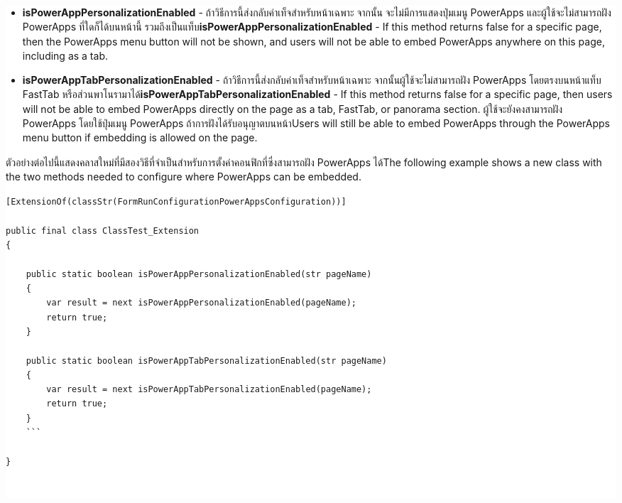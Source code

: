 - <span data-ttu-id="5ceb4-185">**isPowerAppPersonalizationEnabled** - ถ้าวิธีการนี้ส่งกลับค่าเท็จสำหรับหน้าเฉพาะ จากนั้น จะไม่มีการแสดงปุ่มเมนู PowerApps และผู้ใช้จะไม่สามารถฝัง PowerApps ที่ใดก็ได้บนหน้านี้ รวมถึงเป็นแท็บ</span><span class="sxs-lookup"><span data-stu-id="5ceb4-185">**isPowerAppPersonalizationEnabled** - If this method returns false for a specific page, then the PowerApps menu button will not be shown, and users will not be able to embed PowerApps anywhere on this page, including as a tab.</span></span> 

- <span data-ttu-id="5ceb4-186">**isPowerAppTabPersonalizationEnabled** - ถ้าวิธีการนี้ส่งกลับค่าเท็จสำหรับหน้าเฉพาะ จากนั้นผู้ใช้จะไม่สามารถฝัง PowerApps โดยตรงบนหน้าแท็บ FastTab หรือส่วนพาโนรามาได้</span><span class="sxs-lookup"><span data-stu-id="5ceb4-186">**isPowerAppTabPersonalizationEnabled** - If this method returns false for a specific page, then users will not be able to embed PowerApps directly on the page as a tab, FastTab, or panorama section.</span></span> <span data-ttu-id="5ceb4-187">ผู้ใช้จะยังคงสามารถฝัง PowerApps โดยใช้ปุ่มเมนู PowerApps ถ้าการฝังได้รับอนุญาตบนหน้า</span><span class="sxs-lookup"><span data-stu-id="5ceb4-187">Users will still be able to embed PowerApps through the PowerApps menu button if embedding is allowed on the page.</span></span>  

<span data-ttu-id="5ceb4-188">ตัวอย่างต่อไปนี้แสดงคลาสใหม่ที่มีสองวิธีที่จำเป็นสำหรับการตั้งค่าคอนฟิกที่ซึ่งสามารถฝัง PowerApps ได้</span><span class="sxs-lookup"><span data-stu-id="5ceb4-188">The following example shows a new class with the two methods needed to configure where PowerApps can be embedded.</span></span>  

```
[ExtensionOf(classStr(FormRunConfigurationPowerAppsConfiguration))]

public final class ClassTest_Extension
{

    public static boolean isPowerAppPersonalizationEnabled(str pageName)
    {
        var result = next isPowerAppPersonalizationEnabled(pageName);
        return true;
    }

    public static boolean isPowerAppTabPersonalizationEnabled(str pageName)   
    {
        var result = next isPowerAppTabPersonalizationEnabled(pageName);
        return true;
    }
    ```

}


